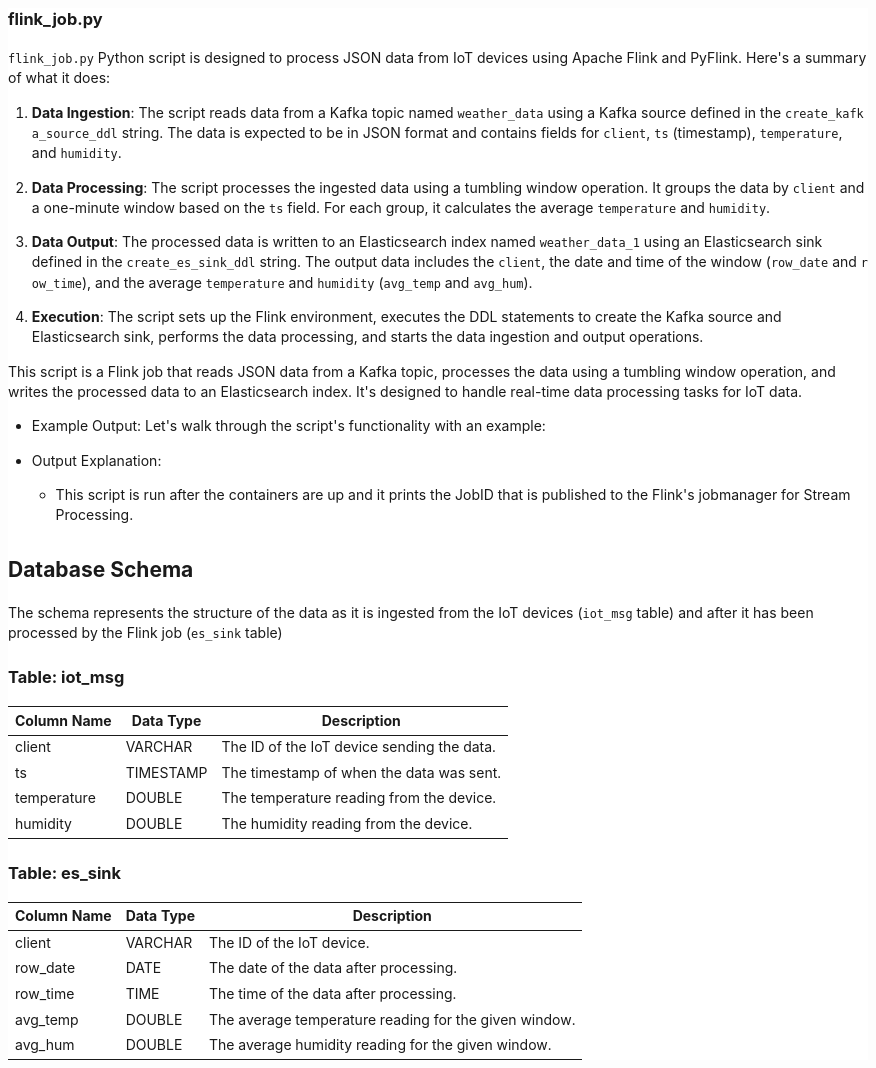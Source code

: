 ### flink_job.py

`flink_job.py` Python script is designed to process JSON data from IoT devices using Apache Flink and PyFlink. Here's a summary of what it does:

1. **Data Ingestion**: The script reads data from a Kafka topic named `weather_data` using a Kafka source defined in the `create_kafka_source_ddl` string. The data is expected to be in JSON format and contains fields for `client`, `ts` (timestamp), `temperature`, and `humidity`.

2. **Data Processing**: The script processes the ingested data using a tumbling window operation. It groups the data by `client` and a one-minute window based on the `ts` field. For each group, it calculates the average `temperature` and `humidity`.

3. **Data Output**: The processed data is written to an Elasticsearch index named `weather_data_1` using an Elasticsearch sink defined in the `create_es_sink_ddl` string. The output data includes the `client`, the date and time of the window (`row_date` and `row_time`), and the average `temperature` and `humidity` (`avg_temp` and `avg_hum`).

4. **Execution**: The script sets up the Flink environment, executes the DDL statements to create the Kafka source and Elasticsearch sink, performs the data processing, and starts the data ingestion and output operations.

This script is a Flink job that reads JSON data from a Kafka topic, processes the data using a tumbling window operation, and writes the processed data to an Elasticsearch index. It's designed to handle real-time data processing tasks for IoT data.

- Example Output: Let's walk through the script's functionality with an example:


- Output Explanation:
  - This script is run after the containers are up and it prints the JobID that is published to the Flink's jobmanager for Stream Processing. 

## Database Schema

The schema represents the structure of the data as it is ingested from the IoT devices (`iot_msg` table) and after it has been processed by the Flink job (`es_sink` table)

### Table: iot_msg

| Column Name | Data Type | Description |
|-------------|-----------|-------------|
| client      | VARCHAR   | The ID of the IoT device sending the data. |
| ts          | TIMESTAMP | The timestamp of when the data was sent. |
| temperature | DOUBLE    | The temperature reading from the device. |
| humidity    | DOUBLE    | The humidity reading from the device. |

### Table: es_sink

| Column Name | Data Type | Description |
|-------------|-----------|-------------|
| client      | VARCHAR   | The ID of the IoT device. |
| row_date    | DATE      | The date of the data after processing. |
| row_time    | TIME      | The time of the data after processing. |
| avg_temp    | DOUBLE    | The average temperature reading for the given window. |
| avg_hum     | DOUBLE    | The average humidity reading for the given window. |
